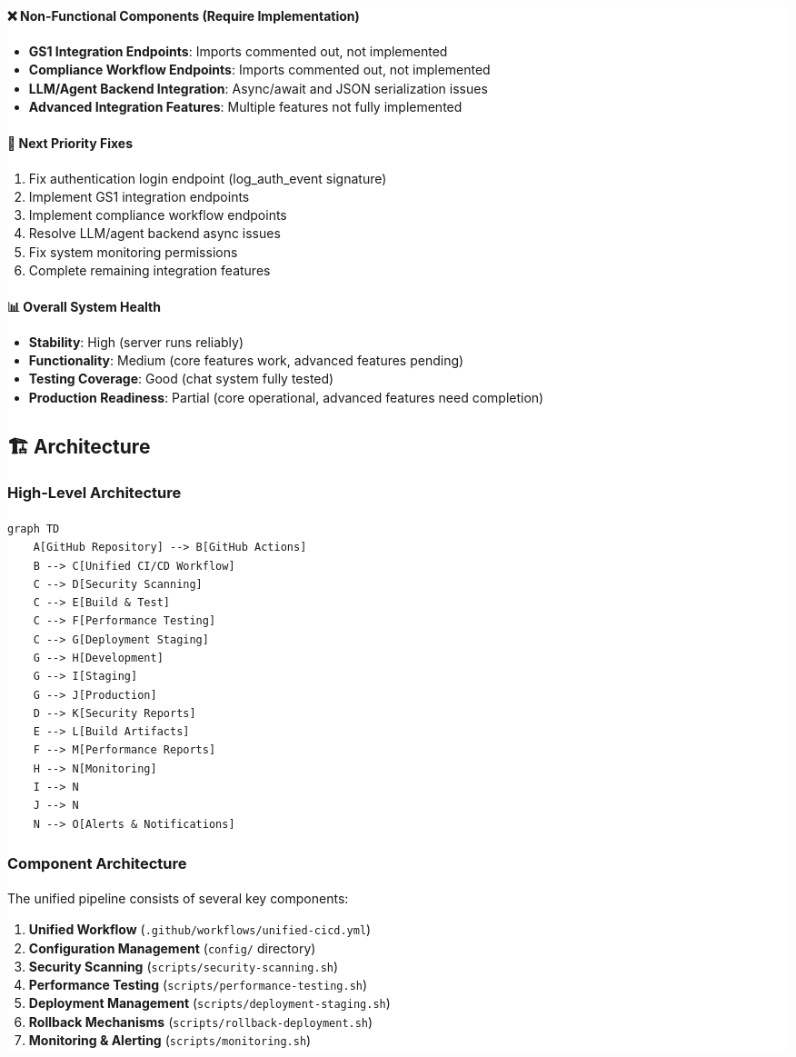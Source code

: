 #### ❌ Non-Functional Components (Require Implementation)
- **GS1 Integration Endpoints**: Imports commented out, not implemented
- **Compliance Workflow Endpoints**: Imports commented out, not implemented
- **LLM/Agent Backend Integration**: Async/await and JSON serialization issues
- **Advanced Integration Features**: Multiple features not fully implemented

#### 🚀 Next Priority Fixes
1. Fix authentication login endpoint (log_auth_event signature)
2. Implement GS1 integration endpoints
3. Implement compliance workflow endpoints
4. Resolve LLM/agent backend async issues
5. Fix system monitoring permissions
6. Complete remaining integration features

#### 📊 Overall System Health
- **Stability**: High (server runs reliably)
- **Functionality**: Medium (core features work, advanced features pending)
- **Testing Coverage**: Good (chat system fully tested)
- **Production Readiness**: Partial (core operational, advanced features need completion)

## 🏗️ Architecture

### High-Level Architecture

```mermaid
graph TD
    A[GitHub Repository] --> B[GitHub Actions]
    B --> C[Unified CI/CD Workflow]
    C --> D[Security Scanning]
    C --> E[Build & Test]
    C --> F[Performance Testing]
    C --> G[Deployment Staging]
    G --> H[Development]
    G --> I[Staging]
    G --> J[Production]
    D --> K[Security Reports]
    E --> L[Build Artifacts]
    F --> M[Performance Reports]
    H --> N[Monitoring]
    I --> N
    J --> N
    N --> O[Alerts & Notifications]
```

### Component Architecture

The unified pipeline consists of several key components:

1. **Unified Workflow** (`.github/workflows/unified-cicd.yml`)
2. **Configuration Management** (`config/` directory)
3. **Security Scanning** (`scripts/security-scanning.sh`)
4. **Performance Testing** (`scripts/performance-testing.sh`)
5. **Deployment Management** (`scripts/deployment-staging.sh`)
6. **Rollback Mechanisms** (`scripts/rollback-deployment.sh`)
7. **Monitoring & Alerting** (`scripts/monitoring.sh`)
